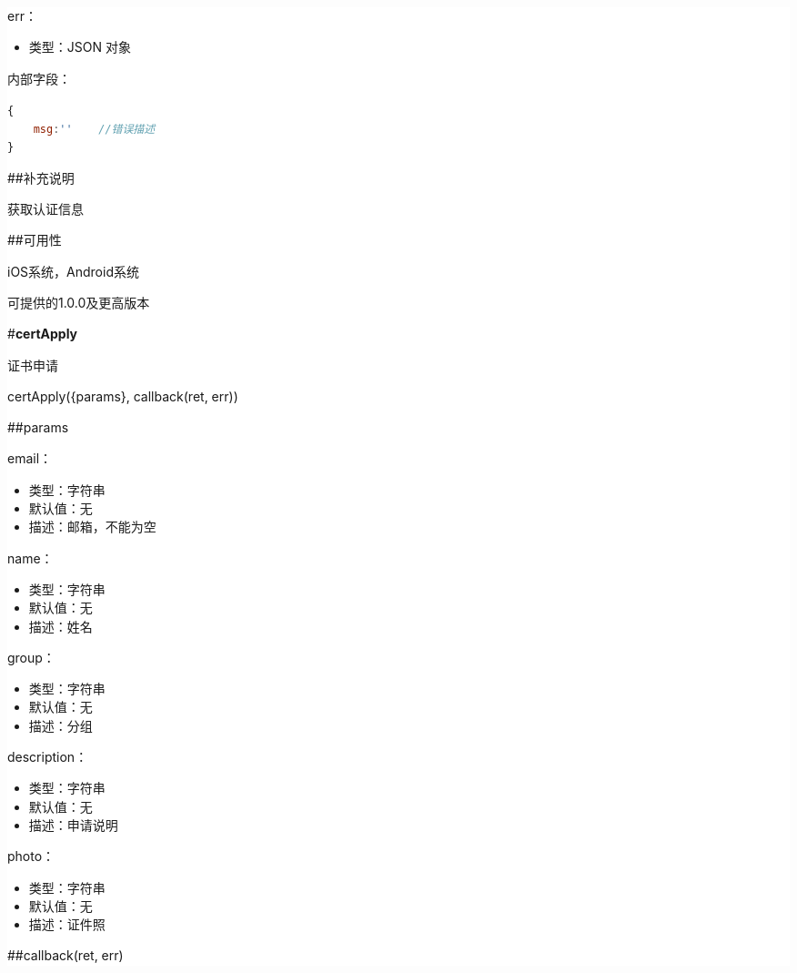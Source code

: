 err：

- 类型：JSON 对象

内部字段：

```js
{
	msg:''    //错误描述
}
```

##补充说明

获取认证信息

##可用性

iOS系统，Android系统

可提供的1.0.0及更高版本


#**certApply**

证书申请

certApply({params}, callback(ret, err))

##params

email：

- 类型：字符串
- 默认值：无
- 描述：邮箱，不能为空

name：

- 类型：字符串
- 默认值：无
- 描述：姓名

group：

- 类型：字符串
- 默认值：无
- 描述：分组

description：

- 类型：字符串
- 默认值：无
- 描述：申请说明

photo：

- 类型：字符串
- 默认值：无
- 描述：证件照

##callback(ret, err)
